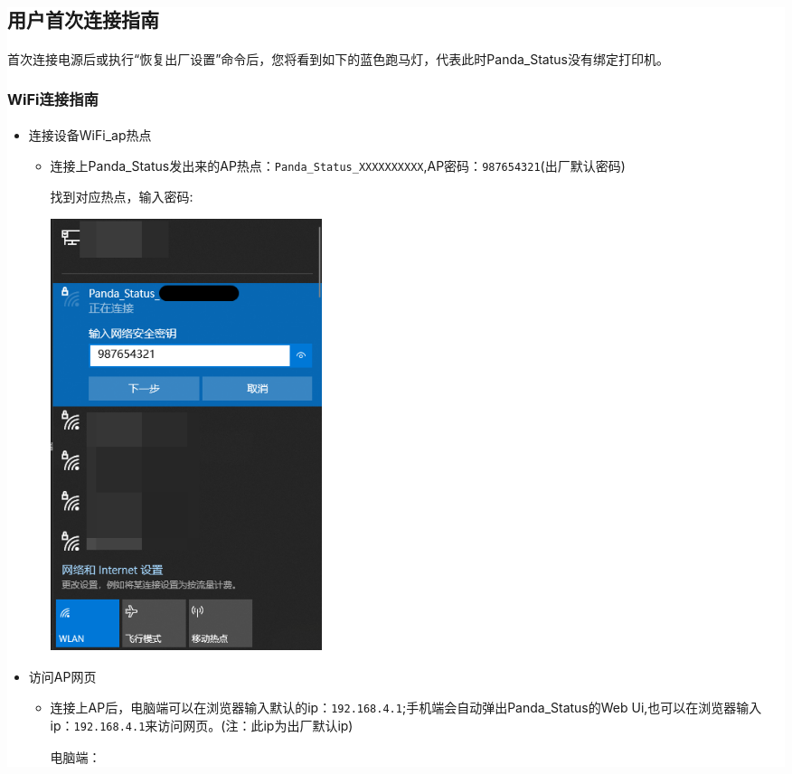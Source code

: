 ## 用户首次连接指南 

<a id="reset_config"></a>

首次连接电源后或执行“恢复出厂设置”命令后，您将看到如下的蓝色跑马灯，代表此时Panda_Status没有绑定打印机。

### WiFi连接指南

<a id="wifi_connect_ap"></a>

* 连接设备WiFi_ap热点

  * 连接上Panda_Status发出来的AP热点：`Panda_Status_XXXXXXXXXX`,AP密码：`987654321`(出厂默认密码)

    找到对应热点，输入密码:

    <img src=img/panda_status/zh/pc_wifi_list.png width="300"/>

* 访问AP网页

  * 连接上AP后，电脑端可以在浏览器输入默认的ip：`192.168.4.1`;手机端会自动弹出Panda_Status的Web Ui,也可以在浏览器输入ip：`192.168.4.1`来访问网页。(注：此ip为出厂默认ip)

    电脑端：
